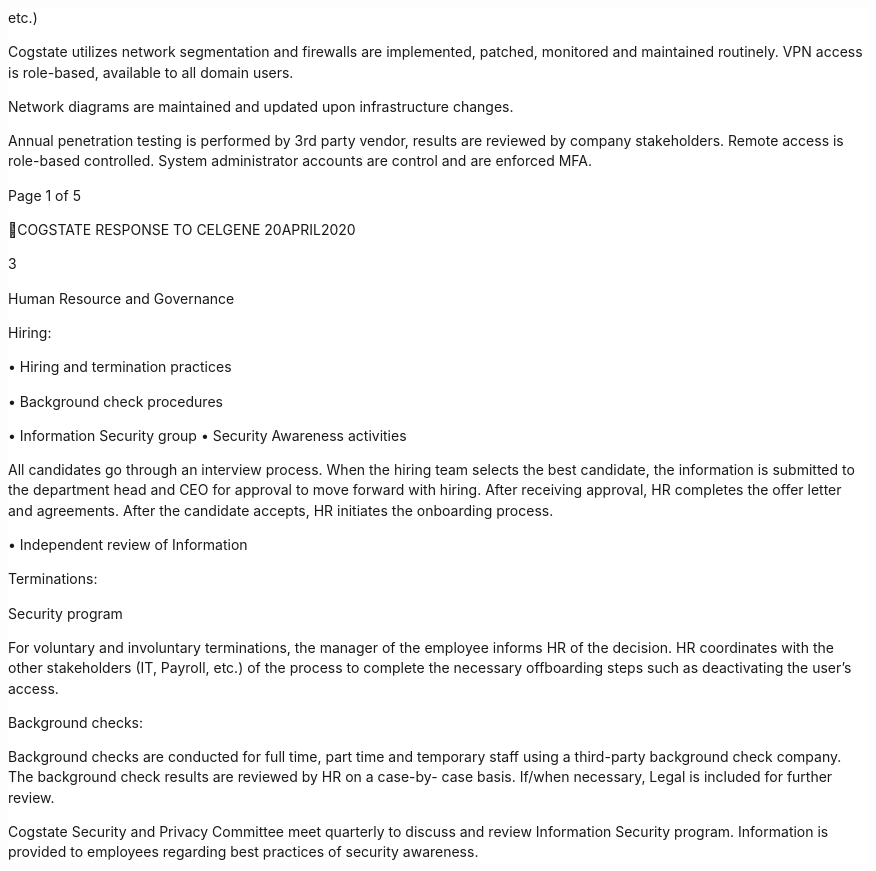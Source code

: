 etc.)

Cogstate utilizes network segmentation and firewalls are
implemented, patched, monitored and maintained routinely. VPN
access is role-based, available to all domain users.

Network diagrams are maintained and updated upon
infrastructure changes.

Annual penetration testing is performed by 3rd party vendor,
results are reviewed by company stakeholders. Remote access is
role-based controlled. System administrator accounts are control
and are enforced MFA.

Page 1 of 5

COGSTATE RESPONSE TO CELGENE 20APRIL2020

3

Human Resource and Governance

Hiring:

•       Hiring and termination practices

•       Background check procedures

•      Information Security group
•       Security Awareness activities

All candidates go through an interview process. When the hiring
team selects the best candidate, the information is submitted to
the department head and CEO for approval to move forward with
hiring. After receiving approval, HR completes the offer letter and
agreements. After the candidate accepts, HR initiates the
onboarding process.

•       Independent review of Information

Terminations:

Security program

For voluntary and involuntary terminations, the manager of the
employee informs HR of the decision. HR coordinates with the
other stakeholders (IT, Payroll, etc.) of the process to complete
the necessary offboarding steps such as deactivating the user’s
access.

Background checks:

Background checks are conducted for full time, part time and
temporary staff using a third-party background check company.
The background check results are reviewed by HR on a case-by-
case basis. If/when necessary, Legal is included for further review.

 Cogstate Security and Privacy Committee meet quarterly to
discuss and review Information Security program. Information is
provided to employees regarding best practices of security
awareness.
